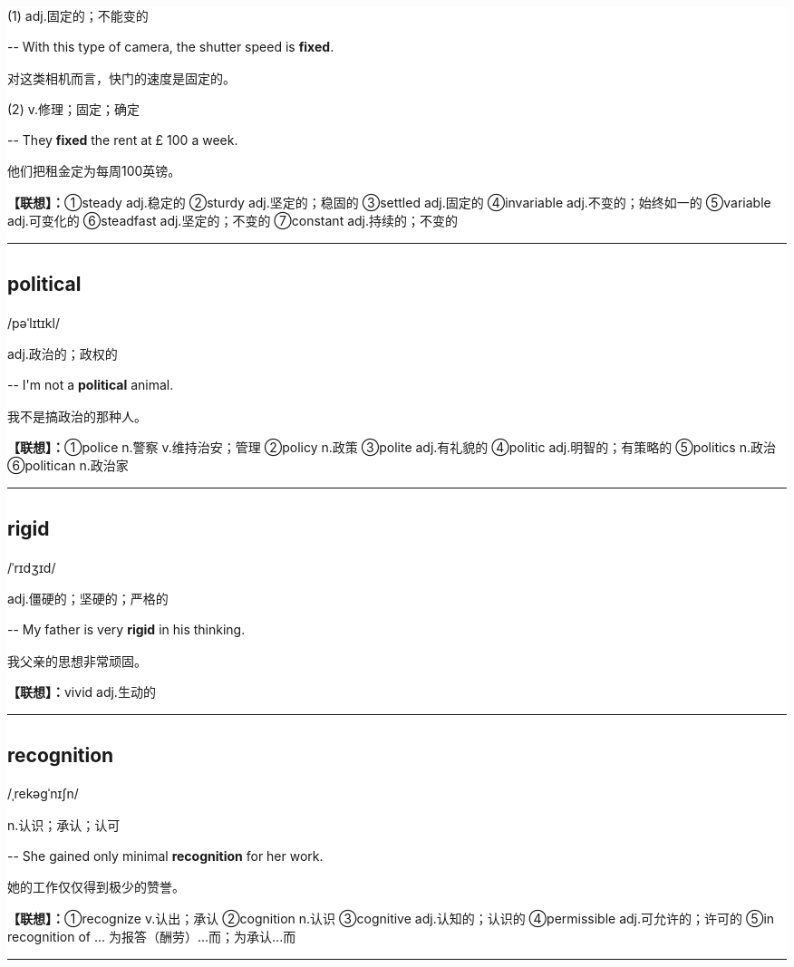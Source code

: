 (1) adj.固定的；不能变的

-- With this type of camera, the shutter speed is <b>fixed</b>.

对这类相机而言，快门的速度是固定的。

(2) v.修理；固定；确定

-- They <b>fixed</b> the rent at £ 100 a week. 

他们把租金定为每周100英镑。

<b>【联想】：</b>①steady adj.稳定的 ②sturdy adj.坚定的；稳固的 ③settled adj.固定的 ④invariable adj.不变的；始终如一的 ⑤variable adj.可变化的 ⑥steadfast adj.坚定的；不变的 ⑦constant adj.持续的；不变的

---

<div class="text">
  <div class="text1"><h2>political</h2></div>
  <div class="text2">/pəˈlɪtɪkl/</div>
</div>

adj.政治的；政权的

-- I'm not a <b>political</b> animal. 

我不是搞政治的那种人。

<b>【联想】：</b>①police n.警察 v.维持治安；管理 ②policy n.政策 ③polite adj.有礼貌的 ④politic adj.明智的；有策略的 ⑤politics n.政治 ⑥politican n.政治家

---

<div class="text">
  <div class="text1"><h2>rigid</h2></div>
  <div class="text2">/ˈrɪdʒɪd/</div>
</div>

adj.僵硬的；坚硬的；严格的

-- My father is very <b>rigid</b> in his thinking. 

我父亲的思想非常顽固。

<b>【联想】：</b>vivid adj.生动的

---

<div class="text">
  <div class="text1"><h2>recognition</h2></div>
  <div class="text2">/ˌrekəɡˈnɪʃn/</div>
</div>

n.认识；承认；认可

-- She gained only minimal <b>recognition</b> for her work. 

她的工作仅仅得到极少的赞誉。

<b>【联想】：</b>①recognize v.认出；承认 ②cognition n.认识 ③cognitive adj.认知的；认识的 ④permissible adj.可允许的；许可的 ⑤in recognition of ... 为报答（酬劳）...而；为承认...而

---